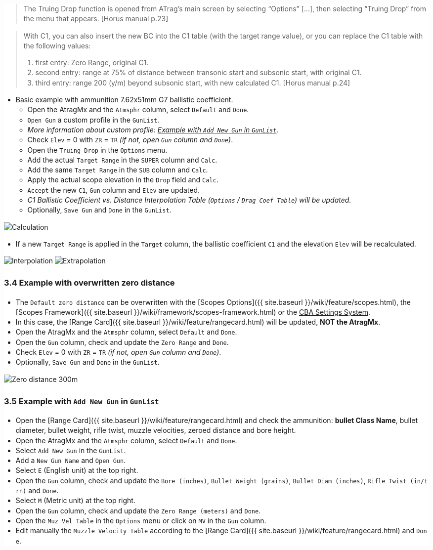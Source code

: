 > The Truing Drop function is opened from ATrag’s main screen by selecting “Options” [...], then selecting “Truing Drop” from the menu that appears. [Horus manual p.23]

> With C1, you can also insert the new BC into the C1 table (with the target range value), or you can replace the C1 table with the following values:
> 1. first entry: Zero Range, original C1.
> 2. second entry: range at 75% of distance between transonic start and subsonic start, with original C1.
> 3. third entry: range 200 (y/m) beyond subsonic start, with new calculated C1. [Horus manual p.24]

- Basic example with ammunition 7.62x51mm G7 ballistic coefficient.
    - Open the AtragMx and the `Atmsphr` column, select `Default` and `Done`.
    - `Open Gun` a custom profile in the `GunList`.
    - *More information about custom profile: [Example with `Add New Gun` in `GunList`](#35-example-with-add-new-gun-in-gunlist).*
    - Check `Elev` = 0 with `ZR` = `TR` *(if not, open `Gun` column and `Done`)*.
    - Open the `Truing Drop` in the `Options` menu.
    - Add the actual `Target Range` in the `SUPER` column and `Calc`.
    - Add the same `Target Range` in the `SUB` column  and `Calc`.
    - Apply the actual scope elevation in the `Drop` field and `Calc`.
    - `Accept` the new `C1`, `Gun` column and `Elev` are updated.
    - *C1 Ballistic Coefficient vs. Distance Interpolation Table (`Options` / `Drag Coef Table`) will be updated.*
    - Optionally, `Save Gun` and `Done` in the `GunList`.

<img src="{{ site.baseurl }}/img/wiki/feature/atragmx2.webp" width="1127" height="600" alt="Calculation" />

- If a new `Target Range` is applied in the `Target` column, the ballistic coefficient `C1` and the elevation `Elev` will be recalculated.

<img src="{{ site.baseurl }}/img/wiki/feature/atragmx31.webp" width="1123" height="600" alt="Interpolation" />

<img src="{{ site.baseurl }}/img/wiki/feature/atragmx31a.webp" width="1123" height="600" alt="Extrapolation" />

### 3.4 Example with overwritten zero distance

- The `Default zero distance` can be overwritten with the [Scopes Options]({{ site.baseurl }}/wiki/feature/scopes.html), the [Scopes Framework]({{ site.baseurl }}/wiki/framework/scopes-framework.html) or the [CBA Settings System](https://github.com/CBATeam/CBA_A3/wiki/CBA-Settings-System).
- In this case, the [Range Card]({{ site.baseurl }}/wiki/feature/rangecard.html) will be updated, **NOT the AtragMx**.
- Open the AtragMx and the `Atmsphr` column, select `Default` and `Done`.
- Open the `Gun` column, check and update the `Zero Range` and `Done`.
- Check `Elev` = 0 with `ZR` = `TR` *(if not, open `Gun` column and `Done`)*.
- Optionally, `Save Gun` and `Done` in the `GunList`.

<img src="{{ site.baseurl }}/img/wiki/feature/atragmx41.webp" width="1400" height="600" alt="Zero distance 300m" />

### 3.5 Example with `Add New Gun` in `GunList`

- Open the [Range Card]({{ site.baseurl }}/wiki/feature/rangecard.html) and check the ammunition: **bullet Class Name**, bullet diameter, bullet weight, rifle twist, muzzle velocities, zeroed distance and bore height.
- Open the AtragMx and the `Atmsphr` column, select `Default` and `Done`.
- Select `Add New Gun` in the `GunList`.
- Add a `New Gun Name` and `Open Gun`.
- Select `E` (English unit) at the top right.
- Open the `Gun` column, check and update the `Bore (inches)`, `Bullet Weight (grains)`, `Bullet Diam (inches)`, `Rifle Twist (in/trn)` and `Done`.
- Select `M` (Metric unit) at the top right.
- Open the `Gun` column, check and update the `Zero Range (meters)` and `Done`.
- Open the `Muz Vel Table` in the `Options` menu or click on `MV` in the `Gun` column.
- Edit manually the `Muzzle Velocity Table` according to the [Range Card]({{ site.baseurl }}/wiki/feature/rangecard.html) and `Done`.